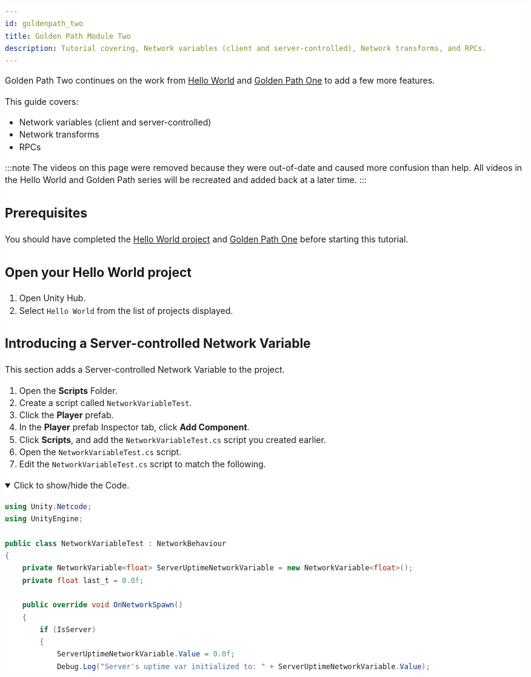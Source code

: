 ```yaml
---
id: goldenpath_two
title: Golden Path Module Two
description: Tutorial covering, Network variables (client and server-controlled), Network transforms, and RPCs. 
---
```


Golden Path Two continues on the work from [Hello World](../helloworld.md) and [Golden Path One](gp_module_one.md) to add a few more features.

This guide covers:

- Network variables (client and server-controlled)
- Network transforms
- RPCs

:::note
The videos on this page were removed because they were out-of-date and caused more confusion than help. All videos in the Hello World and Golden Path series will be recreated and added back at a later time.
:::

## Prerequisites

You should have completed the [Hello World project](../helloworld.md) and [Golden Path One](gp_module_one.md) before starting this tutorial.

## Open your Hello World project

1. Open Unity Hub.
1. Select `Hello World` from the list of projects displayed.

## Introducing a Server-controlled Network Variable 

This section adds a Server-controlled Network Variable to the project.
 
1. Open the **Scripts** Folder.
1. Create a script called `NetworkVariableTest`.
1. Click the **Player** prefab.
1. In the **Player** prefab Inspector tab, click **Add Component**. 
1. Click **Scripts**, and add the `NetworkVariableTest.cs` script you created earlier.
1. Open the `NetworkVariableTest.cs` script.
1. Edit the `NetworkVariableTest.cs` script to match the following.


<details open>
<summary>Click to show/hide the Code.

</summary>

``` csharp
using Unity.Netcode;
using UnityEngine;

public class NetworkVariableTest : NetworkBehaviour
{
    private NetworkVariable<float> ServerUptimeNetworkVariable = new NetworkVariable<float>();
    private float last_t = 0.0f;

    public override void OnNetworkSpawn()
    {
        if (IsServer)
        {
            ServerUptimeNetworkVariable.Value = 0.0f;
            Debug.Log("Server's uptime var initialized to: " + ServerUptimeNetworkVariable.Value);
```